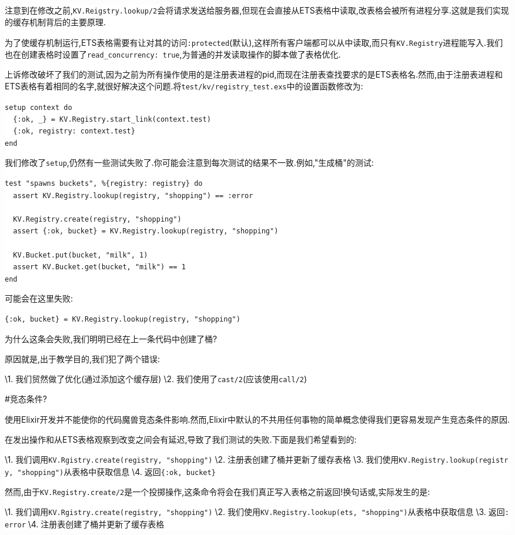 注意到在修改之前,`KV.Reigstry.lookup/2`会将请求发送给服务器,但现在会直接从ETS表格中读取,改表格会被所有进程分享.这就是我们实现的缓存机制背后的主要原理.

为了使缓存机制运行,ETS表格需要有让对其的访问`:protected`(默认),这样所有客户端都可以从中读取,而只有`KV.Registry`进程能写入.我们也在创建表格时设置了`read_concurrency: true`,为普通的并发读取操作的脚本做了表格优化.

上诉修改破坏了我们的测试,因为之前为所有操作使用的是注册表进程的pid,而现在注册表查找要求的是ETS表格名.然而,由于注册表进程和ETS表格有着相同的名字,就很好解决这个问题.将`test/kv/registry_test.exs`中的设置函数修改为:

```
setup context do
  {:ok, _} = KV.Registry.start_link(context.test)
  {:ok, registry: context.test}
end
```

我们修改了`setup`,仍然有一些测试失败了.你可能会注意到每次测试的结果不一致.例如,"生成桶"的测试:

```
test "spawns buckets", %{registry: registry} do
  assert KV.Registry.lookup(registry, "shopping") == :error

  KV.Registry.create(registry, "shopping")
  assert {:ok, bucket} = KV.Registry.lookup(registry, "shopping")

  KV.Bucket.put(bucket, "milk", 1)
  assert KV.Bucket.get(bucket, "milk") == 1
end
```

可能会在这里失败:

```
{:ok, bucket} = KV.Registry.lookup(registry, "shopping")
```

为什么这条会失败,我们明明已经在上一条代码中创建了桶?

原因就是,出于教学目的,我们犯了两个错误:

  \1. 我们贸然做了优化(通过添加这个缓存层)
  \2. 我们使用了`cast/2`(应该使用`call/2`)

#竞态条件?

使用Elixir开发并不能使你的代码魔兽竞态条件影响.然而,Elixir中默认的不共用任何事物的简单概念使得我们更容易发现产生竞态条件的原因.

在发出操作和从ETS表格观察到改变之间会有延迟,导致了我们测试的失败.下面是我们希望看到的:

  \1. 我们调用`KV.Rgistry.create(registry, "shopping")`
  \2. 注册表创建了桶并更新了缓存表格
  \3. 我们使用`KV.Registry.lookup(registry, "shopping")`从表格中获取信息
  \4. 返回`{:ok, bucket}`

然而,由于`KV.Registry.create/2`是一个投掷操作,这条命令将会在我们真正写入表格之前返回!换句话或,实际发生的是:

  \1. 我们调用`KV.Rgistry.create(registry, "shopping")`
  \2. 我们使用`KV.Registry.lookup(ets, "shopping")`从表格中获取信息
  \3. 返回`:error`
  \4. 注册表创建了桶并更新了缓存表格
